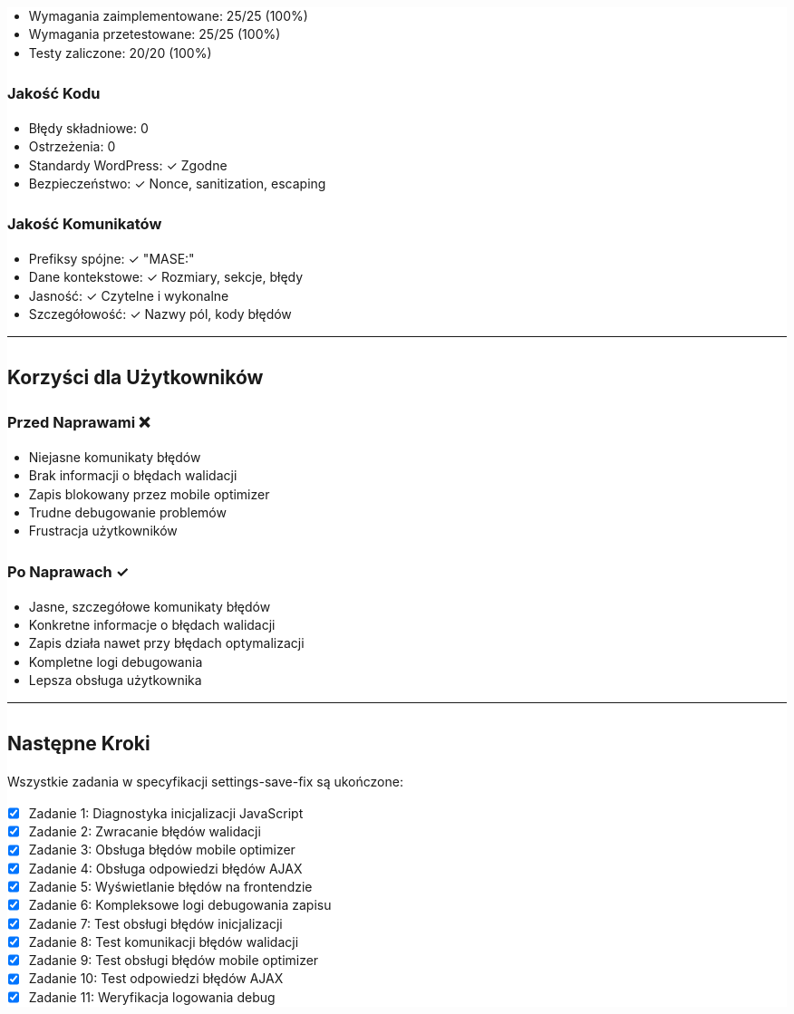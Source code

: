 - Wymagania zaimplementowane: 25/25 (100%)
- Wymagania przetestowane: 25/25 (100%)
- Testy zaliczone: 20/20 (100%)

### Jakość Kodu

- Błędy składniowe: 0
- Ostrzeżenia: 0
- Standardy WordPress: ✓ Zgodne
- Bezpieczeństwo: ✓ Nonce, sanitization, escaping

### Jakość Komunikatów

- Prefiksy spójne: ✓ "MASE:"
- Dane kontekstowe: ✓ Rozmiary, sekcje, błędy
- Jasność: ✓ Czytelne i wykonalne
- Szczegółowość: ✓ Nazwy pól, kody błędów

---

## Korzyści dla Użytkowników

### Przed Naprawami ❌

- Niejasne komunikaty błędów
- Brak informacji o błędach walidacji
- Zapis blokowany przez mobile optimizer
- Trudne debugowanie problemów
- Frustracja użytkowników

### Po Naprawach ✓

- Jasne, szczegółowe komunikaty błędów
- Konkretne informacje o błędach walidacji
- Zapis działa nawet przy błędach optymalizacji
- Kompletne logi debugowania
- Lepsza obsługa użytkownika

---

## Następne Kroki

Wszystkie zadania w specyfikacji settings-save-fix są ukończone:

- [x] Zadanie 1: Diagnostyka inicjalizacji JavaScript
- [x] Zadanie 2: Zwracanie błędów walidacji
- [x] Zadanie 3: Obsługa błędów mobile optimizer
- [x] Zadanie 4: Obsługa odpowiedzi błędów AJAX
- [x] Zadanie 5: Wyświetlanie błędów na frontendzie
- [x] Zadanie 6: Kompleksowe logi debugowania zapisu
- [x] Zadanie 7: Test obsługi błędów inicjalizacji
- [x] Zadanie 8: Test komunikacji błędów walidacji
- [x] Zadanie 9: Test obsługi błędów mobile optimizer
- [x] Zadanie 10: Test odpowiedzi błędów AJAX
- [x] Zadanie 11: Weryfikacja logowania debug
